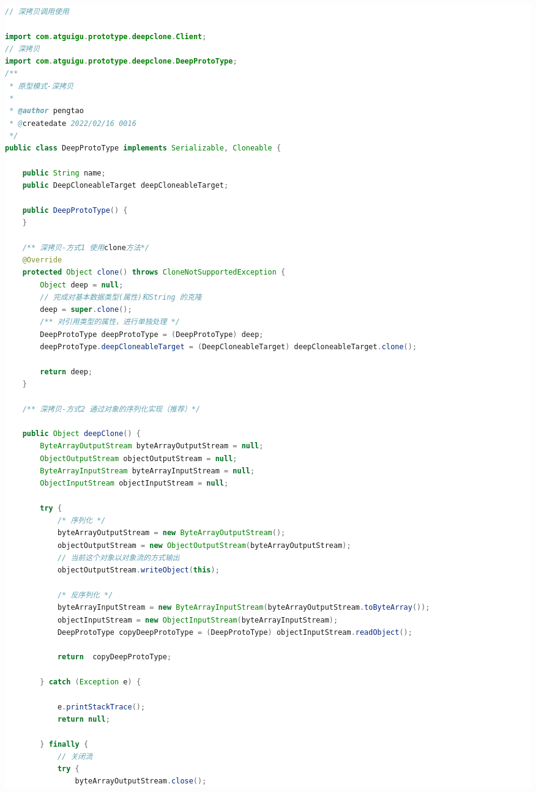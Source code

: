 ```java
// 深拷贝调用使用

import com.atguigu.prototype.deepclone.Client;
// 深拷贝
import com.atguigu.prototype.deepclone.DeepProtoType;
/**
 * 原型模式-深拷贝
 *
 * @author pengtao
 * @createdate 2022/02/16 0016
 */
public class DeepProtoType implements Serializable, Cloneable {

    public String name;
    public DeepCloneableTarget deepCloneableTarget;

    public DeepProtoType() {
    }

    /** 深拷贝-方式1 使用clone方法*/
    @Override
    protected Object clone() throws CloneNotSupportedException {
        Object deep = null;
        // 完成对基本数据类型(属性)和String 的克隆
        deep = super.clone();
        /** 对引用类型的属性，进行单独处理 */
        DeepProtoType deepProtoType = (DeepProtoType) deep;
        deepProtoType.deepCloneableTarget = (DeepCloneableTarget) deepCloneableTarget.clone();

        return deep;
    }

    /** 深拷贝-方式2 通过对象的序列化实现（推荐）*/

    public Object deepClone() {
        ByteArrayOutputStream byteArrayOutputStream = null;
        ObjectOutputStream objectOutputStream = null;
        ByteArrayInputStream byteArrayInputStream = null;
        ObjectInputStream objectInputStream = null;

        try {
            /* 序列化 */
            byteArrayOutputStream = new ByteArrayOutputStream();
            objectOutputStream = new ObjectOutputStream(byteArrayOutputStream);
            // 当前这个对象以对象流的方式输出
            objectOutputStream.writeObject(this);

            /* 反序列化 */
            byteArrayInputStream = new ByteArrayInputStream(byteArrayOutputStream.toByteArray());
            objectInputStream = new ObjectInputStream(byteArrayInputStream);
            DeepProtoType copyDeepProtoType = (DeepProtoType) objectInputStream.readObject();

            return  copyDeepProtoType;

        } catch (Exception e) {

            e.printStackTrace();
            return null;

        } finally {
            // 关闭流
            try {
                byteArrayOutputStream.close();
```